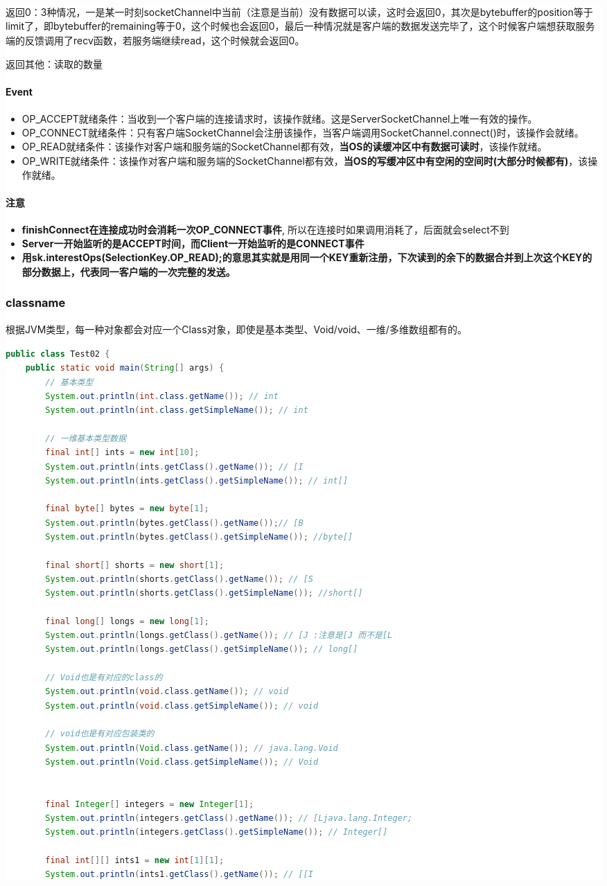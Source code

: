 返回0：3种情况，一是某一时刻socketChannel中当前（注意是当前）没有数据可以读，这时会返回0，其次是bytebuffer的position等于limit了，即bytebuffer的remaining等于0，这个时候也会返回0，最后一种情况就是客户端的数据发送完毕了，这个时候客户端想获取服务端的反馈调用了recv函数，若服务端继续read，这个时候就会返回0。

返回其他：读取的数量



#### Event

- OP_ACCEPT就绪条件：当收到一个客户端的连接请求时，该操作就绪。这是ServerSocketChannel上唯一有效的操作。
- OP_CONNECT就绪条件：只有客户端SocketChannel会注册该操作，当客户端调用SocketChannel.connect()时，该操作会就绪。
- OP_READ就绪条件：该操作对客户端和服务端的SocketChannel都有效，**当OS的读缓冲区中有数据可读时**，该操作就绪。
- OP_WRITE就绪条件：该操作对客户端和服务端的SocketChannel都有效，**当OS的写缓冲区中有空闲的空间时(大部分时候都有)**，该操作就绪。
  



#### 注意

- **finishConnect在连接成功时会消耗一次OP_CONNECT事件**, 所以在连接时如果调用消耗了，后面就会select不到
- **Server一开始监听的是ACCEPT时间，而Client一开始监听的是CONNECT事件**
- **用sk.interestOps(SelectionKey.OP_READ);的意思其实就是用同一个KEY重新注册，下次读到的余下的数据合并到上次这个KEY的部分数据上，代表同一客户端的一次完整的发送。**



### classname

根据JVM类型，每一种对象都会对应一个Class对象，即使是基本类型、Void/void、一维/多维数组都有的。

```java
public class Test02 {
    public static void main(String[] args) {
        // 基本类型
        System.out.println(int.class.getName()); // int
        System.out.println(int.class.getSimpleName()); // int

        // 一维基本类型数据
        final int[] ints = new int[10];
        System.out.println(ints.getClass().getName()); // [I
        System.out.println(ints.getClass().getSimpleName()); // int[]

        final byte[] bytes = new byte[1];
        System.out.println(bytes.getClass().getName());// [B
        System.out.println(bytes.getClass().getSimpleName()); //byte[]

        final short[] shorts = new short[1];
        System.out.println(shorts.getClass().getName()); // [S
        System.out.println(shorts.getClass().getSimpleName()); //short[]

        final long[] longs = new long[1];
        System.out.println(longs.getClass().getName()); // [J :注意是[J 而不是[L
        System.out.println(longs.getClass().getSimpleName()); // long[]

        // Void也是有对应的class的
        System.out.println(void.class.getName()); // void
        System.out.println(void.class.getSimpleName()); // void

        // void也是有对应包装类的
        System.out.println(Void.class.getName()); // java.lang.Void
        System.out.println(Void.class.getSimpleName()); // Void


        final Integer[] integers = new Integer[1];
        System.out.println(integers.getClass().getName()); // [Ljava.lang.Integer;
        System.out.println(integers.getClass().getSimpleName()); // Integer[]

        final int[][] ints1 = new int[1][1];
        System.out.println(ints1.getClass().getName()); // [[I
```